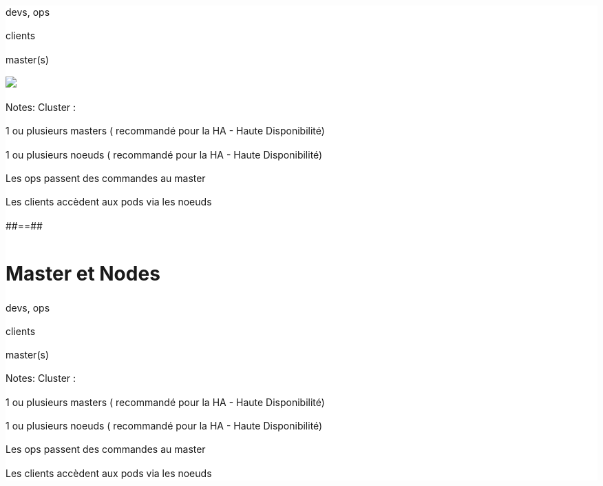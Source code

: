 
devs, ops


clients


master(s)


![](./images/g41ceea32d2_1_122.png)

Notes:
Cluster :

1 ou plusieurs masters (
recommandé pour la 
HA - Haute Disponibilité)

1 ou plusieurs noeuds (
recommandé pour la 
HA - Haute Disponibilité)



Les ops passent des commandes au master

Les clients accèdent aux pods via les noeuds





##==##


# Master et Nodes


devs, ops


clients


master(s)


Notes:
Cluster :

1 ou plusieurs masters (
recommandé pour la 
HA - Haute Disponibilité)

1 ou plusieurs noeuds (
recommandé pour la 
HA - Haute Disponibilité)



Les ops passent des commandes au master

Les clients accèdent aux pods via les noeuds
